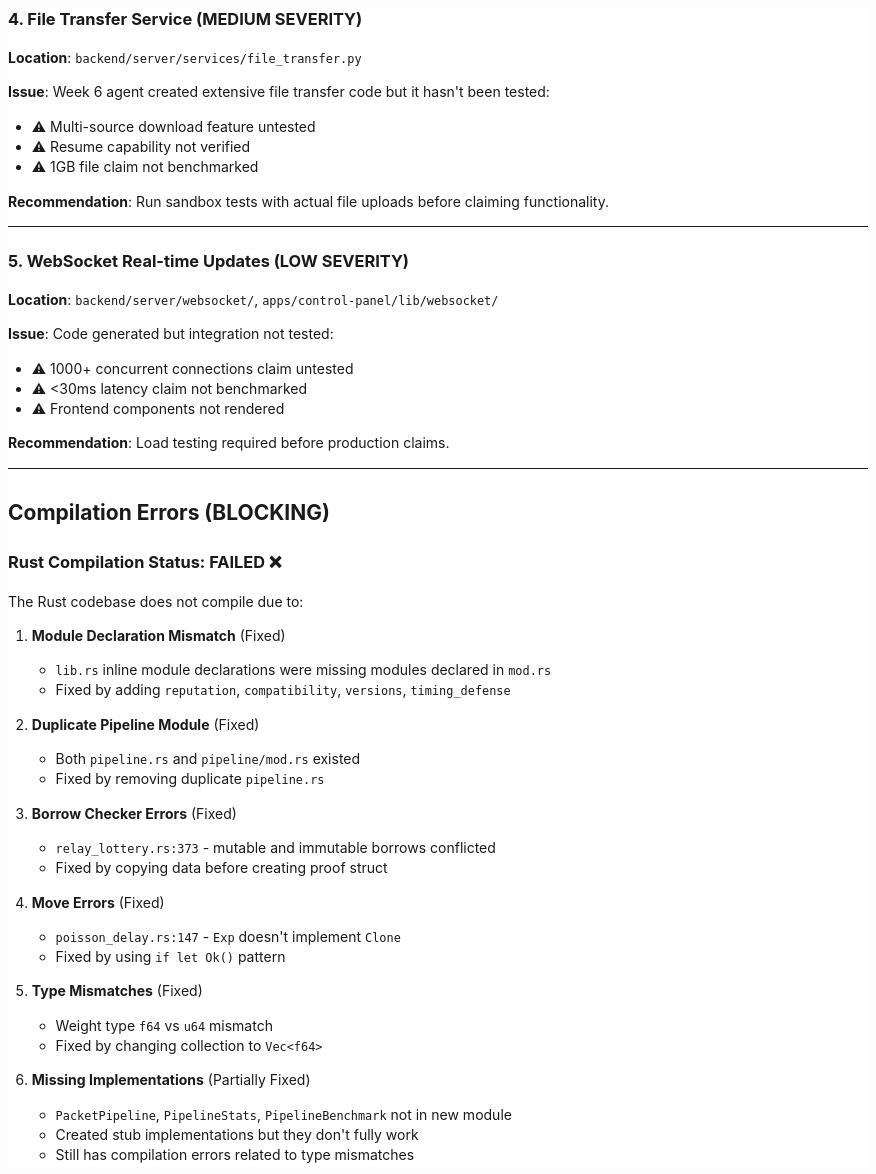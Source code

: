 ### 4. File Transfer Service (MEDIUM SEVERITY)

**Location**: `backend/server/services/file_transfer.py`

**Issue**: Week 6 agent created extensive file transfer code but it hasn't been tested:

- ⚠️ Multi-source download feature untested
- ⚠️ Resume capability not verified
- ⚠️ 1GB file claim not benchmarked

**Recommendation**: Run sandbox tests with actual file uploads before claiming functionality.

---

### 5. WebSocket Real-time Updates (LOW SEVERITY)

**Location**: `backend/server/websocket/`, `apps/control-panel/lib/websocket/`

**Issue**: Code generated but integration not tested:

- ⚠️ 1000+ concurrent connections claim untested
- ⚠️ <30ms latency claim not benchmarked
- ⚠️ Frontend components not rendered

**Recommendation**: Load testing required before production claims.

---

## Compilation Errors (BLOCKING)

### Rust Compilation Status: **FAILED** ❌

The Rust codebase does not compile due to:

1. **Module Declaration Mismatch** (Fixed)
   - `lib.rs` inline module declarations were missing modules declared in `mod.rs`
   - Fixed by adding `reputation`, `compatibility`, `versions`, `timing_defense`

2. **Duplicate Pipeline Module** (Fixed)
   - Both `pipeline.rs` and `pipeline/mod.rs` existed
   - Fixed by removing duplicate `pipeline.rs`

3. **Borrow Checker Errors** (Fixed)
   - `relay_lottery.rs:373` - mutable and immutable borrows conflicted
   - Fixed by copying data before creating proof struct

4. **Move Errors** (Fixed)
   - `poisson_delay.rs:147` - `Exp` doesn't implement `Clone`
   - Fixed by using `if let Ok()` pattern

5. **Type Mismatches** (Fixed)
   - Weight type `f64` vs `u64` mismatch
   - Fixed by changing collection to `Vec<f64>`

6. **Missing Implementations** (Partially Fixed)
   - `PacketPipeline`, `PipelineStats`, `PipelineBenchmark` not in new module
   - Created stub implementations but they don't fully work
   - Still has compilation errors related to type mismatches
